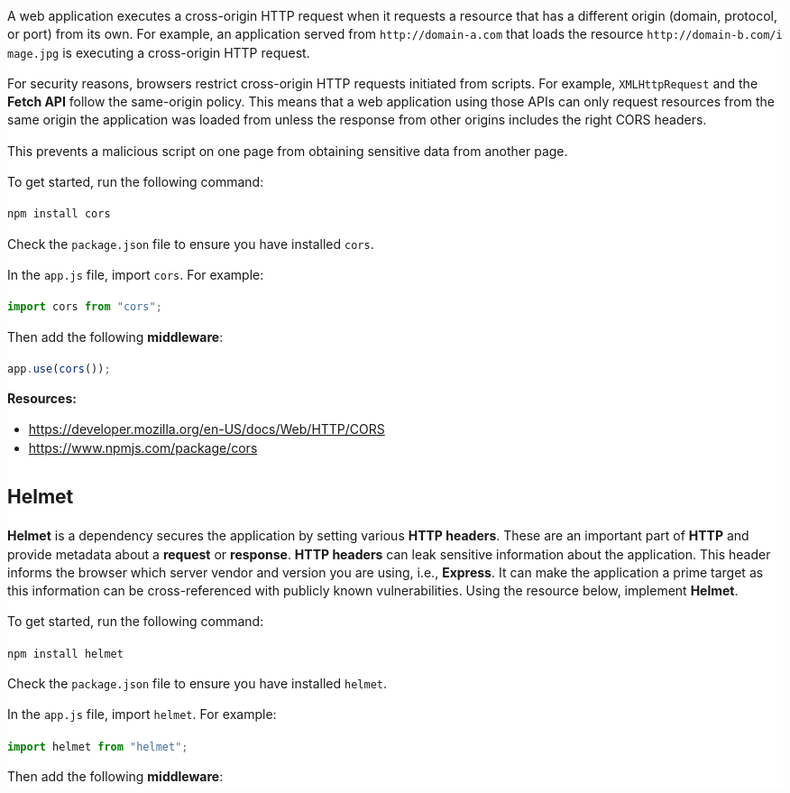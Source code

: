 A web application executes a cross-origin HTTP request when it requests a resource that has a different origin (domain, protocol, or port) from its own. For example, an application served from `http://domain-a.com` that loads the resource `http://domain-b.com/image.jpg` is executing a cross-origin HTTP request. 

For security reasons, browsers restrict cross-origin HTTP requests initiated from scripts. For example, `XMLHttpRequest` and the **Fetch API** follow the same-origin policy. This means that a web application using those APIs can only request resources from the same origin the application was loaded from unless the response from other origins includes the right CORS headers. 

This prevents a malicious script on one page from obtaining sensitive data from another page. 

To get started, run the following command:

```bash
npm install cors
```

Check the `package.json` file to ensure you have installed `cors`.

In the `app.js` file, import `cors`. For example:

```js
import cors from "cors"; 
```

Then add the following **middleware**:

```js
app.use(cors()); 
```

**Resources:**

- <https://developer.mozilla.org/en-US/docs/Web/HTTP/CORS>
- <https://www.npmjs.com/package/cors>

## Helmet

**Helmet** is a dependency secures the application by setting various **HTTP headers**. These are an important part of **HTTP** and provide metadata about a **request** or **response**. **HTTP headers** can leak sensitive information about the application. This header informs the browser which server vendor and version you are using, i.e., **Express**. It can make the application a prime target as this information can be cross-referenced with publicly known vulnerabilities. Using the resource below, implement **Helmet**.

To get started, run the following command:

```bash
npm install helmet
```

Check the `package.json` file to ensure you have installed `helmet`.

In the `app.js` file, import `helmet`. For example:

```js
import helmet from "helmet";
```

Then add the following **middleware**:
